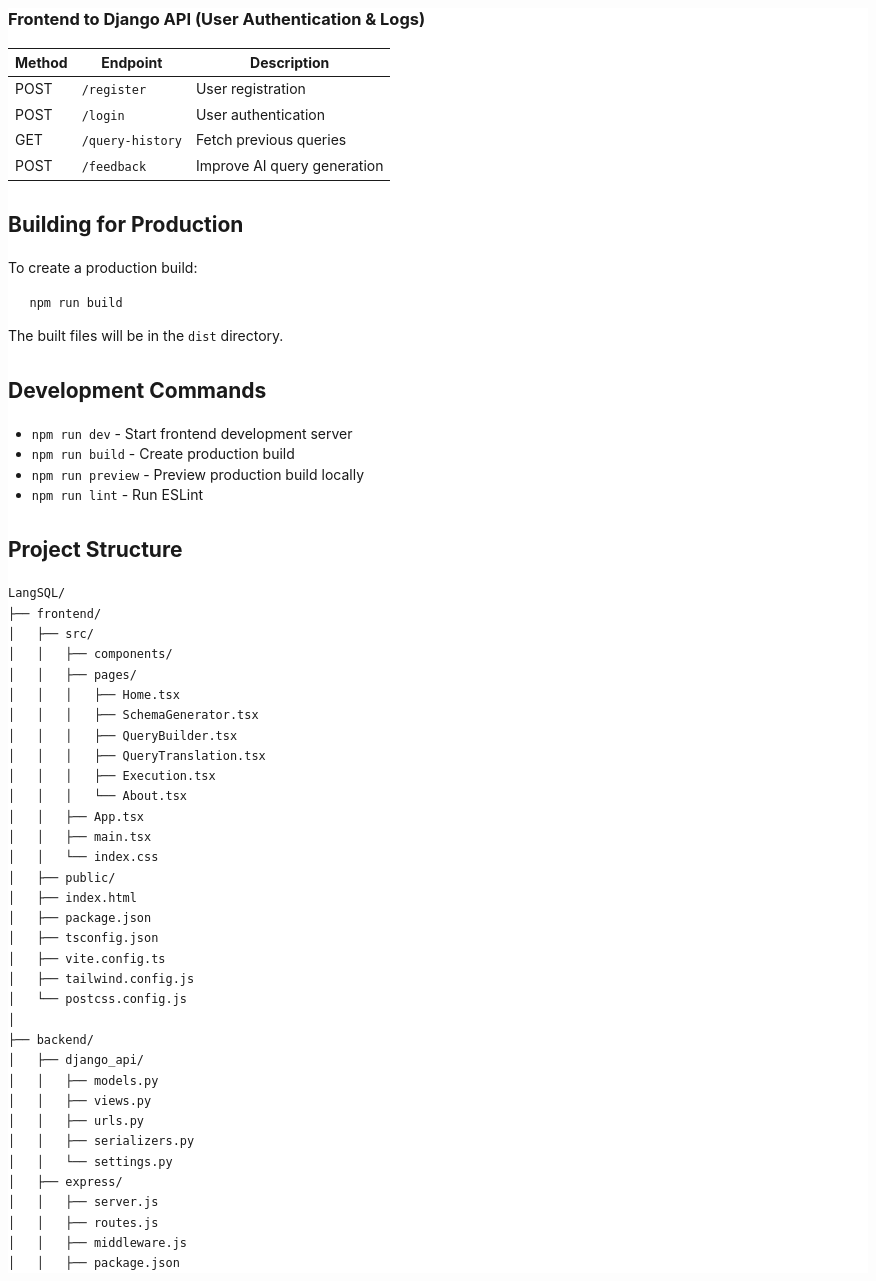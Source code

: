 ### **Frontend to Django API (User Authentication & Logs)**
| Method | Endpoint               | Description                  |
|--------|------------------------|------------------------------|
| POST   | `/register`            | User registration           |
| POST   | `/login`               | User authentication         |
| GET    | `/query-history`       | Fetch previous queries      |
| POST   | `/feedback`            | Improve AI query generation |

## Building for Production

To create a production build:
```bash
   npm run build
```

The built files will be in the `dist` directory.

## Development Commands

- `npm run dev` - Start frontend development server
- `npm run build` - Create production build
- `npm run preview` - Preview production build locally
- `npm run lint` - Run ESLint

## Project Structure
```
LangSQL/
├── frontend/
│   ├── src/
│   │   ├── components/
│   │   ├── pages/
│   │   │   ├── Home.tsx
│   │   │   ├── SchemaGenerator.tsx
│   │   │   ├── QueryBuilder.tsx
│   │   │   ├── QueryTranslation.tsx
│   │   │   ├── Execution.tsx
│   │   │   └── About.tsx
│   │   ├── App.tsx
│   │   ├── main.tsx
│   │   └── index.css
│   ├── public/
│   ├── index.html
│   ├── package.json
│   ├── tsconfig.json
│   ├── vite.config.ts
│   ├── tailwind.config.js
│   └── postcss.config.js
│
├── backend/
│   ├── django_api/
│   │   ├── models.py
│   │   ├── views.py
│   │   ├── urls.py
│   │   ├── serializers.py
│   │   └── settings.py
│   ├── express/
│   │   ├── server.js
│   │   ├── routes.js
│   │   ├── middleware.js
│   │   ├── package.json
```